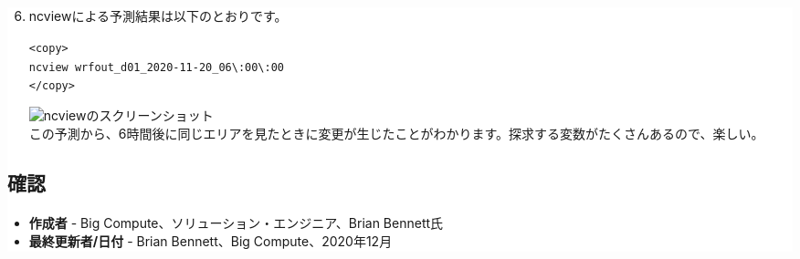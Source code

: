 6.  ncviewによる予測結果は以下のとおりです。
    
        <copy>
        ncview wrfout_d01_2020-11-20_06\:00\:00 
        </copy>
        
    
    ![ncviewのスクリーンショット](images/nc24.png)  
    この予測から、6時間後に同じエリアを見たときに変更が生じたことがわかります。探求する変数がたくさんあるので、楽しい。
    

## 確認

*   **作成者** - Big Compute、ソリューション・エンジニア、Brian Bennett氏
*   **最終更新者/日付** - Brian Bennett、Big Compute、2020年12月